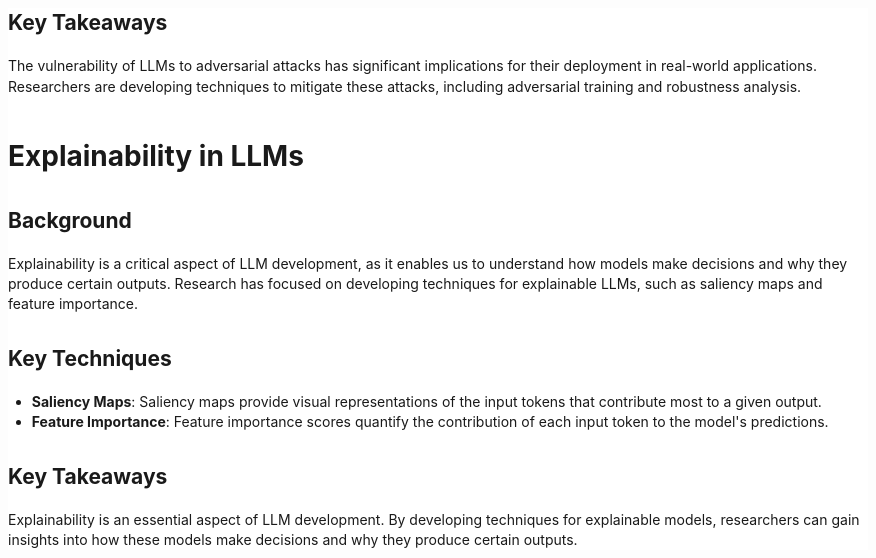 ## Key Takeaways
The vulnerability of LLMs to adversarial attacks has significant implications for their deployment in real-world applications. Researchers are developing techniques to mitigate these attacks, including adversarial training and robustness analysis.

# Explainability in LLMs
## Background
Explainability is a critical aspect of LLM development, as it enables us to understand how models make decisions and why they produce certain outputs. Research has focused on developing techniques for explainable LLMs, such as saliency maps and feature importance.

## Key Techniques
* **Saliency Maps**: Saliency maps provide visual representations of the input tokens that contribute most to a given output.
* **Feature Importance**: Feature importance scores quantify the contribution of each input token to the model's predictions.

## Key Takeaways
Explainability is an essential aspect of LLM development. By developing techniques for explainable models, researchers can gain insights into how these models make decisions and why they produce certain outputs.